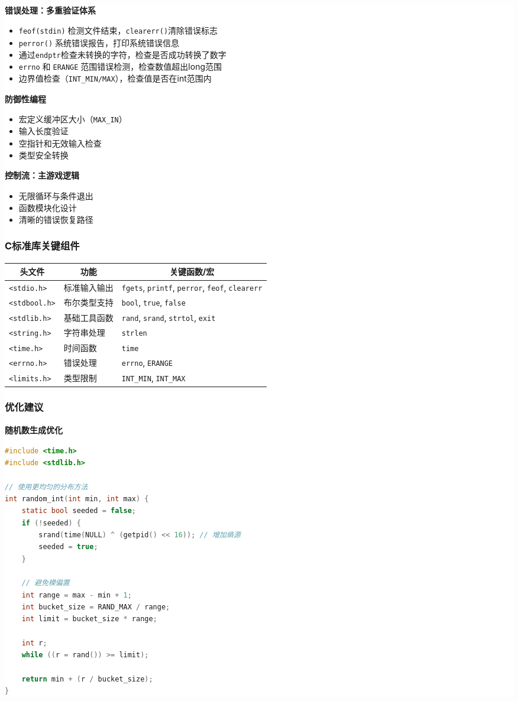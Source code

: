 **错误处理：多重验证体系**

- `feof(stdin)` 检测文件结束，`clearerr()`清除错误标志
- `perror()` 系统错误报告，打印系统错误信息
- 通过`endptr`检查未转换的字符，检查是否成功转换了数字
- `errno` 和 `ERANGE` 范围错误检测，检查数值超出long范围
- 边界值检查（`INT_MIN/MAX`），检查值是否在int范围内

**防御性编程**

- 宏定义缓冲区大小（`MAX_IN`）
- 输入长度验证
- 空指针和无效输入检查
- 类型安全转换

**控制流：主游戏逻辑**

- 无限循环与条件退出
- 函数模块化设计
- 清晰的错误恢复路径

### C标准库关键组件

| 头文件        | 功能         | 关键函数/宏                                     |
| ------------- | ------------ | ----------------------------------------------- |
| `<stdio.h>`   | 标准输入输出 | `fgets`, `printf`, `perror`, `feof`, `clearerr` |
| `<stdbool.h>` | 布尔类型支持 | `bool`, `true`, `false`                         |
| `<stdlib.h>`  | 基础工具函数 | `rand`, `srand`, `strtol`, `exit`               |
| `<string.h>`  | 字符串处理   | `strlen`                                        |
| `<time.h>`    | 时间函数     | `time`                                          |
| `<errno.h>`   | 错误处理     | `errno`, `ERANGE`                               |
| `<limits.h>`  | 类型限制     | `INT_MIN`, `INT_MAX`                            |

### 优化建议

**随机数生成优化**

```c
#include <time.h>
#include <stdlib.h>

// 使用更均匀的分布方法
int random_int(int min, int max) {
    static bool seeded = false;
    if (!seeded) {
        srand(time(NULL) ^ (getpid() << 16)); // 增加熵源
        seeded = true;
    }
    
    // 避免模偏置
    int range = max - min + 1;
    int bucket_size = RAND_MAX / range;
    int limit = bucket_size * range;
    
    int r;
    while ((r = rand()) >= limit);
    
    return min + (r / bucket_size);
}
```
